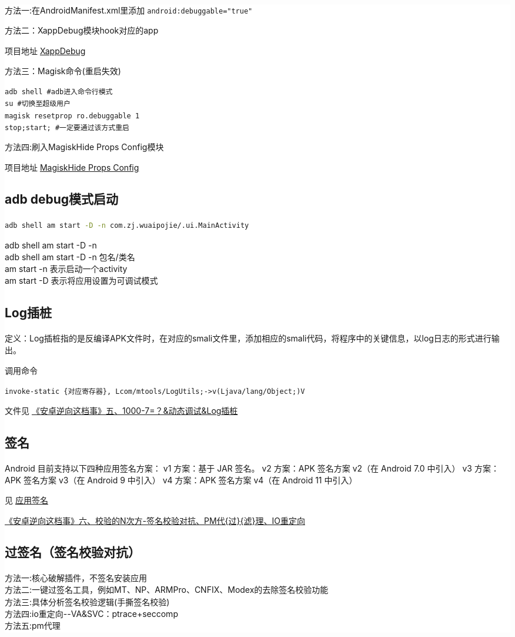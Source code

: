 方法一:在AndroidManifest.xml里添加 `android:debuggable="true"`

方法二：XappDebug模块hook对应的app

项目地址 [XappDebug](https://github.com/Palatis/XAppDebug)

方法三：Magisk命令(重启失效)

```shell
adb shell #adb进入命令行模式
su #切换至超级用户
magisk resetprop ro.debuggable 1
stop;start; #一定要通过该方式重启
```

方法四:刷入MagiskHide Props Config模块

项目地址 [MagiskHide Props Config](https://github.com/cnrd/MagiskHide-Props-Config)

## adb debug模式启动

```sh
adb shell am start -D -n com.zj.wuaipojie/.ui.MainActivity
```

adb shell am start -D -n  
adb shell am start -D -n 包名/类名  
am start -n 表示启动一个activity  
am start -D 表示将应用设置为可调试模式

## Log插桩

定义：Log插桩指的是反编译APK文件时，在对应的smali文件里，添加相应的smali代码，将程序中的关键信息，以log日志的形式进行输出。

调用命令

```smali
invoke-static {对应寄存器}, Lcom/mtools/LogUtils;->v(Ljava/lang/Object;)V
```

文件见 [《安卓逆向这档事》五、1000-7=？&动态调试&Log插桩](https://www.52pojie.cn/thread-1714727-1-1.html)

## 签名

Android 目前支持以下四种应用签名方案：
v1 方案：基于 JAR 签名。
v2 方案：APK 签名方案 v2（在 Android 7.0 中引入）
v3 方案：APK 签名方案 v3（在 Android 9 中引入）
v4 方案：APK 签名方案 v4（在 Android 11 中引入）

见 [应用签名](https://source.android.com/docs/security/features/apksigning?hl=zh-cn)

[《安卓逆向这档事》六、校验的N次方-签名校验对抗、PM代{过}{滤}理、IO重定向](https://www.52pojie.cn/thread-1731181-1-1.html)

## 过签名（签名校验对抗）

方法一:核心破解插件，不签名安装应用  
方法二:一键过签名工具，例如MT、NP、ARMPro、CNFIX、Modex的去除签名校验功能  
方法三:具体分析签名校验逻辑(手撕签名校验)  
方法四:io重定向--VA&SVC：ptrace+seccomp  
方法五:pm代理
